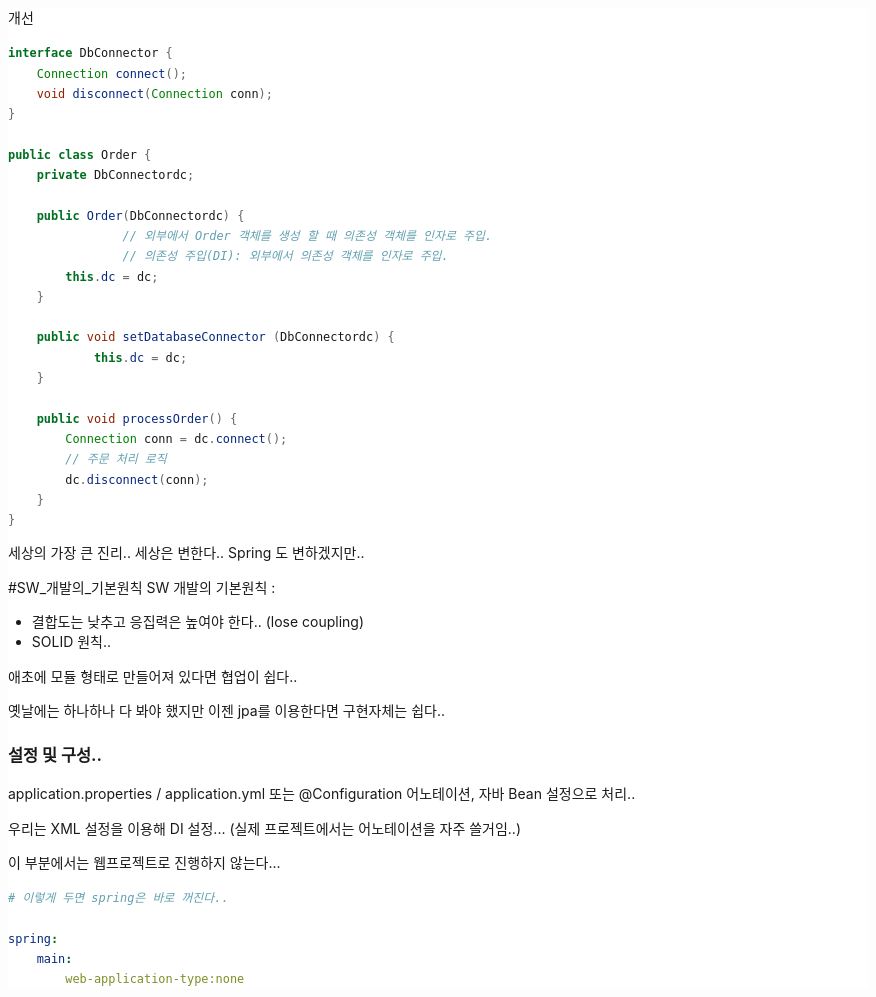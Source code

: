 개선
``` java
interface DbConnector {
    Connection connect();
    void disconnect(Connection conn);
}

public class Order {
    private DbConnectordc;
    
    public Order(DbConnectordc) {
				// 외부에서 Order 객체를 생성 할 때 의존성 객체를 인자로 주입.
				// 의존성 주입(DI): 외부에서 의존성 객체를 인자로 주입.
        this.dc = dc;
    }

	public void setDatabaseConnector (DbConnectordc) {
			this.dc = dc;
	}

    public void processOrder() {
        Connection conn = dc.connect();
        // 주문 처리 로직
        dc.disconnect(conn);
    }
}
```



세상의 가장 큰 진리.. 세상은 변한다.. Spring 도 변하겠지만..

#SW_개발의_기본원칙
SW 개발의 기본원칙 : 
 - 결합도는 낮추고 응집력은 높여야 한다.. (lose coupling)
 - SOLID 원칙..

애초에 모듈 형태로 만들어져 있다면 협업이 쉽다..



옛날에는 하나하나 다 봐야 했지만 이젠 jpa를 이용한다면 구현자체는 쉽다..

### 설정 및 구성..
application.properties / application.yml
또는 @Configuration 어노테이션, 자바 Bean 설정으로 처리..

우리는 XML 설정을 이용해 DI 설정... (실제 프로젝트에서는 어노테이션을 자주 쓸거임..)

이 부분에서는 웹프로젝트로 진행하지 않는다...
``` yml
# 이렇게 두면 spring은 바로 꺼진다..

spring:
	main:
		web-application-type:none
```
